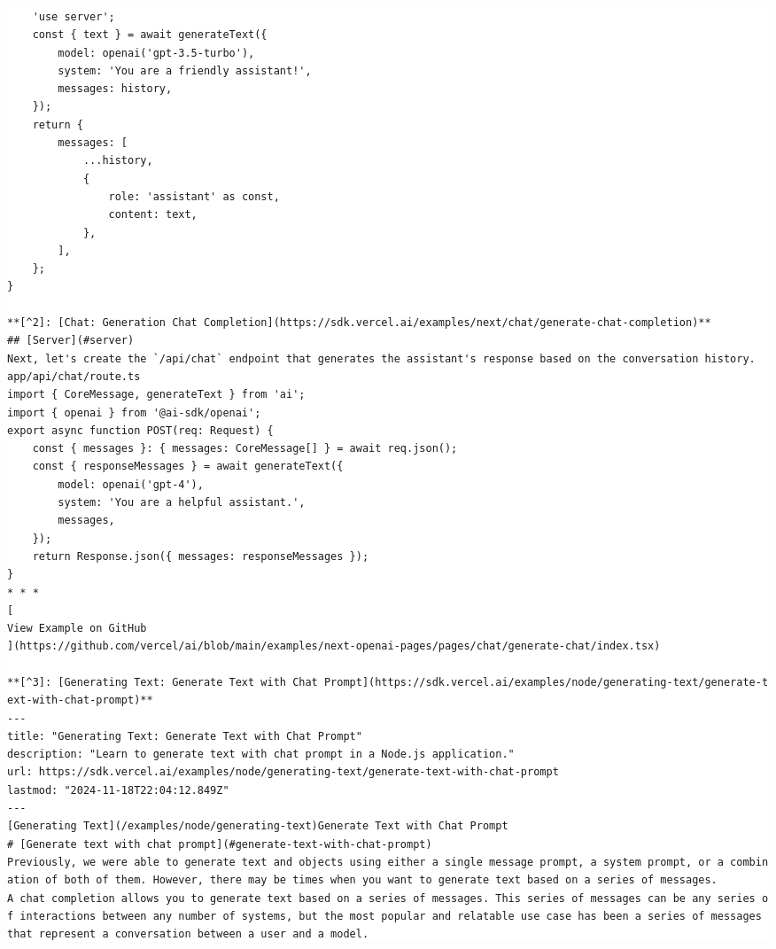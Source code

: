         'use server';
        const { text } = await generateText({
            model: openai('gpt-3.5-turbo'),
            system: 'You are a friendly assistant!',
            messages: history,
        });
        return {
            messages: [
                ...history,
                {
                    role: 'assistant' as const,
                    content: text,
                },
            ],
        };
    }

    **[^2]: [Chat: Generation Chat Completion](https://sdk.vercel.ai/examples/next/chat/generate-chat-completion)**
    ## [Server](#server)
    Next, let's create the `/api/chat` endpoint that generates the assistant's response based on the conversation history.
    app/api/chat/route.ts
    import { CoreMessage, generateText } from 'ai';
    import { openai } from '@ai-sdk/openai';
    export async function POST(req: Request) {
        const { messages }: { messages: CoreMessage[] } = await req.json();
        const { responseMessages } = await generateText({
            model: openai('gpt-4'),
            system: 'You are a helpful assistant.',
            messages,
        });
        return Response.json({ messages: responseMessages });
    }
    * * *
    [
    View Example on GitHub
    ](https://github.com/vercel/ai/blob/main/examples/next-openai-pages/pages/chat/generate-chat/index.tsx)

    **[^3]: [Generating Text: Generate Text with Chat Prompt](https://sdk.vercel.ai/examples/node/generating-text/generate-text-with-chat-prompt)**
    ---
    title: "Generating Text: Generate Text with Chat Prompt"
    description: "Learn to generate text with chat prompt in a Node.js application."
    url: https://sdk.vercel.ai/examples/node/generating-text/generate-text-with-chat-prompt
    lastmod: "2024-11-18T22:04:12.849Z"
    ---
    [Generating Text](/examples/node/generating-text)Generate Text with Chat Prompt
    # [Generate text with chat prompt](#generate-text-with-chat-prompt)
    Previously, we were able to generate text and objects using either a single message prompt, a system prompt, or a combination of both of them. However, there may be times when you want to generate text based on a series of messages.
    A chat completion allows you to generate text based on a series of messages. This series of messages can be any series of interactions between any number of systems, but the most popular and relatable use case has been a series of messages that represent a conversation between a user and a model.
